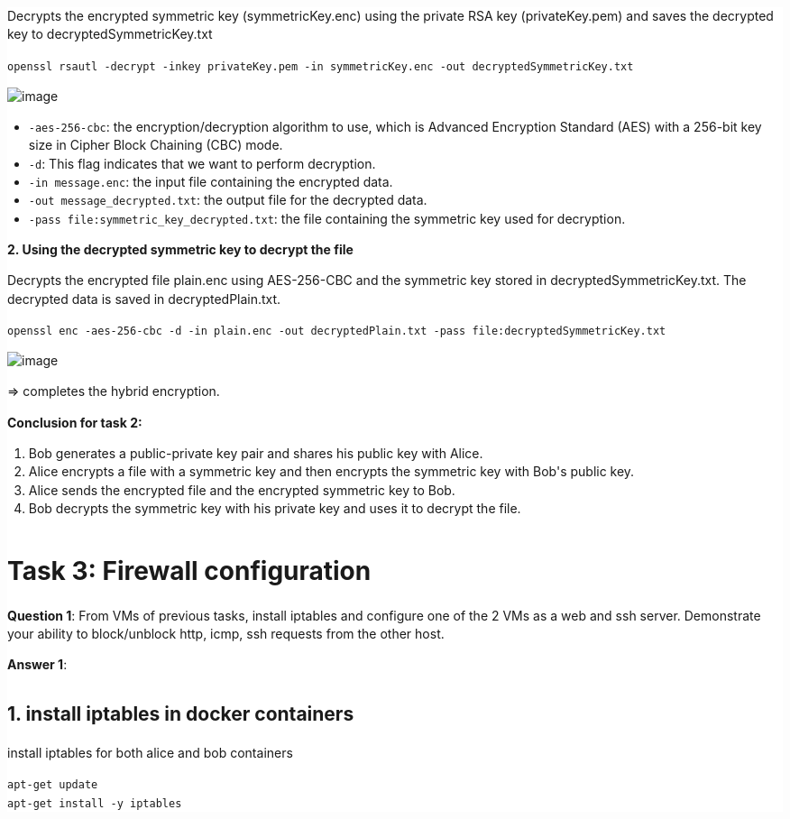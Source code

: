 Decrypts the encrypted symmetric key (symmetricKey.enc) using the private RSA key (privateKey.pem) and saves the decrypted key to decryptedSymmetricKey.txt

```
openssl rsautl -decrypt -inkey privateKey.pem -in symmetricKey.enc -out decryptedSymmetricKey.txt
```

![image](https://github.com/user-attachments/assets/8d3f4b19-acc1-4547-a663-6a317c9b3b12)

- `-aes-256-cbc`: the encryption/decryption algorithm to use, which is Advanced Encryption Standard (AES) with a 256-bit key size in Cipher Block Chaining (CBC) mode.
- `-d`: This flag indicates that we want to perform decryption.
- `-in message.enc`: the input file containing the encrypted data.
- `-out message_decrypted.txt`: the output file for the decrypted data.
- `-pass file:symmetric_key_decrypted.txt`: the file containing the symmetric key used for decryption.

**2. Using the decrypted symmetric key to decrypt the file**

Decrypts the encrypted file plain.enc using AES-256-CBC and the symmetric key stored in decryptedSymmetricKey.txt. The decrypted data is saved in decryptedPlain.txt.

```
openssl enc -aes-256-cbc -d -in plain.enc -out decryptedPlain.txt -pass file:decryptedSymmetricKey.txt
```

![image](https://github.com/user-attachments/assets/63846a96-b075-435a-9015-4719aa90548c)

=> completes the hybrid encryption.

**Conclusion for task 2:**

1. Bob generates a public-private key pair and shares his public key with Alice.
2. Alice encrypts a file with a symmetric key and then encrypts the symmetric key with Bob's public key.
3. Alice sends the encrypted file and the encrypted symmetric key to Bob.
4. Bob decrypts the symmetric key with his private key and uses it to decrypt the file.


# Task 3: Firewall configuration
**Question 1**:
From VMs of previous tasks, install iptables and configure one of the 2 VMs as a web and ssh server. Demonstrate your ability to block/unblock http, icmp, ssh requests from the other host.

**Answer 1**:

## 1. install iptables in docker containers

install iptables for both alice and bob containers

```
apt-get update
apt-get install -y iptables
```
